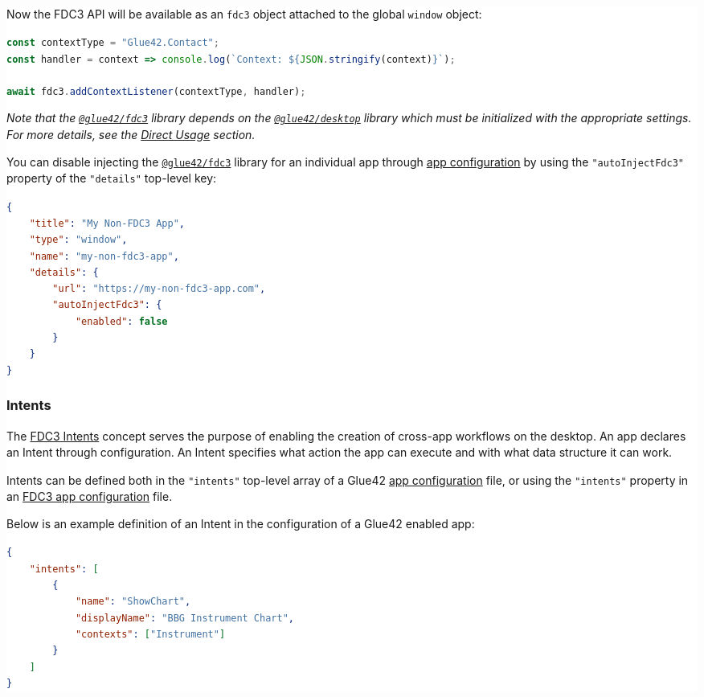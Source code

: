 Now the FDC3 API will be available as an `fdc3` object attached to the global `window` object:

```javascript
const contextType = "Glue42.Contact";
const handler = context => console.log(`Context: ${JSON.stringify(context)}`);

await fdc3.addContextListener(contextType, handler);
```

*Note that the [`@glue42/fdc3`](https://www.npmjs.com/package/@glue42/fdc3) library depends on the [`@glue42/desktop`](https://www.npmjs.com/package/@glue42/desktop) library which must be initialized with the appropriate settings. For more details, see the [Direct Usage](#fdc3_for_glue42_enterprise-library_usage-direct_usage) section.*

You can disable injecting the [`@glue42/fdc3`](https://www.npmjs.com/package/@glue42/fdc3) library for an individual app through [app configuration](../../developers/configuration/application/index.html) by using the `"autoInjectFdc3"` property of the `"details"` top-level key:

```json
{
    "title": "My Non-FDC3 App",
    "type": "window",
    "name": "my-non-fdc3-app",
    "details": {
        "url": "https://my-non-fdc3-app.com",
        "autoInjectFdc3": {
            "enabled": false
        }
    }
}
```

### Intents

The [FDC3 Intents](https://fdc3.finos.org/docs/intents/overview) concept serves the purpose of enabling the creation of cross-app workflows on the desktop. An app declares an Intent through configuration. An Intent specifies what action the app can execute and with what data structure it can work.

Intents can be defined both in the `"intents"` top-level array of a Glue42 [app configuration](../../developers/configuration/application/index.html) file, or using the `"intents"` property in an [FDC3 app configuration](https://fdc3.finos.org/schemas/2.0/app-directory#tag/Application) file.

Below is an example definition of an Intent in the configuration of a Glue42 enabled app:

```json
{
    "intents": [
        {
            "name": "ShowChart",
            "displayName": "BBG Instrument Chart",
            "contexts": ["Instrument"]
        }
    ]
}
```
